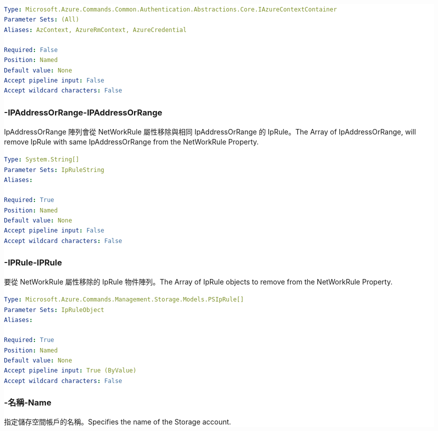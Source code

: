```yaml
Type: Microsoft.Azure.Commands.Common.Authentication.Abstractions.Core.IAzureContextContainer
Parameter Sets: (All)
Aliases: AzContext, AzureRmContext, AzureCredential

Required: False
Position: Named
Default value: None
Accept pipeline input: False
Accept wildcard characters: False
```

### <span data-ttu-id="d8744-131">-IPAddressOrRange</span><span class="sxs-lookup"><span data-stu-id="d8744-131">-IPAddressOrRange</span></span>
<span data-ttu-id="d8744-132">IpAddressOrRange 陣列會從 NetWorkRule 屬性移除與相同 IpAddressOrRange 的 IpRule。</span><span class="sxs-lookup"><span data-stu-id="d8744-132">The Array of IpAddressOrRange, will remove IpRule with same IpAddressOrRange from the NetWorkRule Property.</span></span>

```yaml
Type: System.String[]
Parameter Sets: IpRuleString
Aliases:

Required: True
Position: Named
Default value: None
Accept pipeline input: False
Accept wildcard characters: False
```

### <span data-ttu-id="d8744-133">-IPRule</span><span class="sxs-lookup"><span data-stu-id="d8744-133">-IPRule</span></span>
<span data-ttu-id="d8744-134">要從 NetWorkRule 屬性移除的 IpRule 物件陣列。</span><span class="sxs-lookup"><span data-stu-id="d8744-134">The Array of IpRule objects to remove from the NetWorkRule Property.</span></span>

```yaml
Type: Microsoft.Azure.Commands.Management.Storage.Models.PSIpRule[]
Parameter Sets: IpRuleObject
Aliases:

Required: True
Position: Named
Default value: None
Accept pipeline input: True (ByValue)
Accept wildcard characters: False
```

### <span data-ttu-id="d8744-135">-名稱</span><span class="sxs-lookup"><span data-stu-id="d8744-135">-Name</span></span>
<span data-ttu-id="d8744-136">指定儲存空間帳戶的名稱。</span><span class="sxs-lookup"><span data-stu-id="d8744-136">Specifies the name of the Storage account.</span></span>
